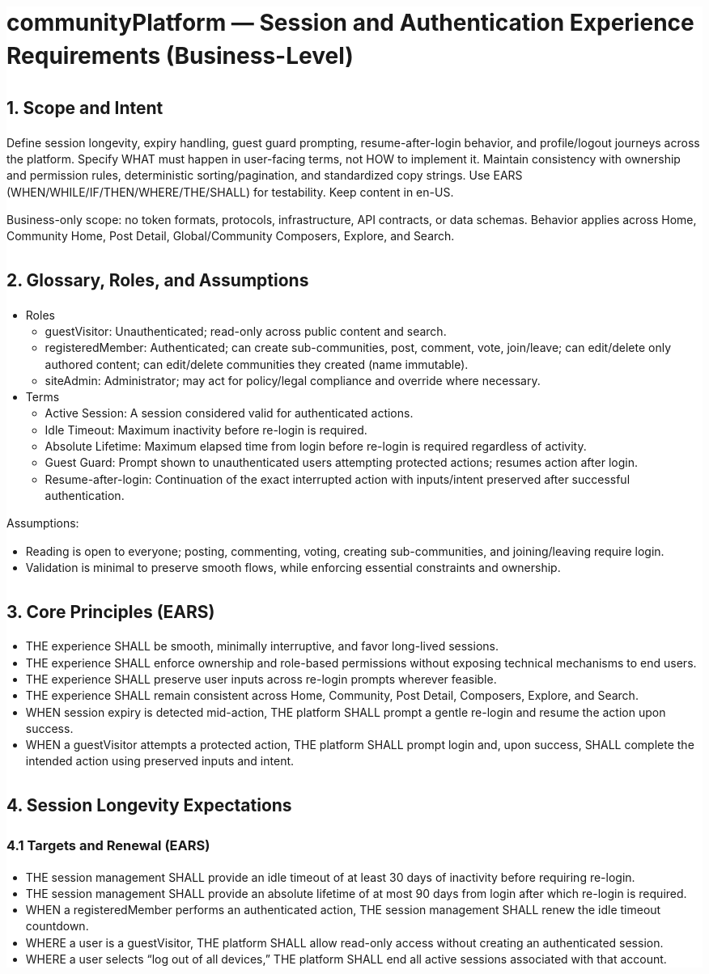 # communityPlatform — Session and Authentication Experience Requirements (Business-Level)

## 1. Scope and Intent
Define session longevity, expiry handling, guest guard prompting, resume-after-login behavior, and profile/logout journeys across the platform. Specify WHAT must happen in user-facing terms, not HOW to implement it. Maintain consistency with ownership and permission rules, deterministic sorting/pagination, and standardized copy strings. Use EARS (WHEN/WHILE/IF/THEN/WHERE/THE/SHALL) for testability. Keep content in en-US.

Business-only scope: no token formats, protocols, infrastructure, API contracts, or data schemas. Behavior applies across Home, Community Home, Post Detail, Global/Community Composers, Explore, and Search.

## 2. Glossary, Roles, and Assumptions
- Roles
  - guestVisitor: Unauthenticated; read-only across public content and search.
  - registeredMember: Authenticated; can create sub-communities, post, comment, vote, join/leave; can edit/delete only authored content; can edit/delete communities they created (name immutable).
  - siteAdmin: Administrator; may act for policy/legal compliance and override where necessary.
- Terms
  - Active Session: A session considered valid for authenticated actions.
  - Idle Timeout: Maximum inactivity before re-login is required.
  - Absolute Lifetime: Maximum elapsed time from login before re-login is required regardless of activity.
  - Guest Guard: Prompt shown to unauthenticated users attempting protected actions; resumes action after login.
  - Resume-after-login: Continuation of the exact interrupted action with inputs/intent preserved after successful authentication.

Assumptions:
- Reading is open to everyone; posting, commenting, voting, creating sub-communities, and joining/leaving require login.
- Validation is minimal to preserve smooth flows, while enforcing essential constraints and ownership.

## 3. Core Principles (EARS)
- THE experience SHALL be smooth, minimally interruptive, and favor long-lived sessions.
- THE experience SHALL enforce ownership and role-based permissions without exposing technical mechanisms to end users.
- THE experience SHALL preserve user inputs across re-login prompts wherever feasible.
- THE experience SHALL remain consistent across Home, Community, Post Detail, Composers, Explore, and Search.
- WHEN session expiry is detected mid-action, THE platform SHALL prompt a gentle re-login and resume the action upon success.
- WHEN a guestVisitor attempts a protected action, THE platform SHALL prompt login and, upon success, SHALL complete the intended action using preserved inputs and intent.

## 4. Session Longevity Expectations
### 4.1 Targets and Renewal (EARS)
- THE session management SHALL provide an idle timeout of at least 30 days of inactivity before requiring re-login.
- THE session management SHALL provide an absolute lifetime of at most 90 days from login after which re-login is required.
- WHEN a registeredMember performs an authenticated action, THE session management SHALL renew the idle timeout countdown.
- WHERE a user is a guestVisitor, THE platform SHALL allow read-only access without creating an authenticated session.
- WHERE a user selects “log out of all devices,” THE platform SHALL end all active sessions associated with that account.